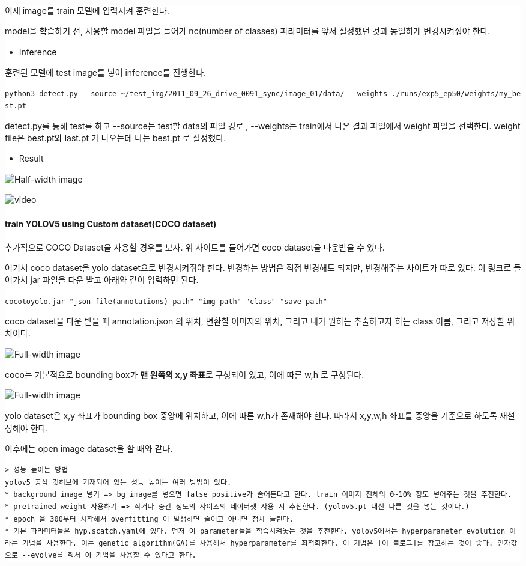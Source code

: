 
이제 image를 train 모델에 입력시켜 훈련한다.

model을 학습하기 전, 사용할 model 파일을 들어가 nc(number of classes) 파라미터를 앞서 설정했던 것과 동일하게 변경시켜줘야 한다. <br>


* Inference

훈련된 모델에 test image를 넣어 inference를 진행한다. 

```command
python3 detect.py --source ~/test_img/2011_09_26_drive_0091_sync/image_01/data/ --weights ./runs/exp5_ep50/weights/my_best.pt
```

detect.py를 통해 test를 하고 --source는 test할 data의 파일 경로 , --weights는 train에서 나온 결과 파일에서 weight 파일을 선택한다. weight file은 best.pt와 last.pt 가 나오는데 나는 best.pt 로 설정했다.


* Result

![Half-width image](https://miro.medium.com/max/700/1*PbBTabYmB6hyvPwlsgxDow.gif)

![video](https://www.youtube.com/embed/zzaC7ID1fD4)



#### train YOLOV5 using Custom dataset([COCO dataset]) 

추가적으로 COCO Dataset을 사용할 경우를 보자. 위 사이트를 들어가면 coco dataset을 다운받을 수 있다. 

여기서 coco dataset을 yolo dataset으로 변경시켜줘야 한다. 변경하는 방법은 직접 변경해도 되지만, 변경해주는 [사이트]가 따로 있다. 이 링크로 들어가서 jar 파일을 다운 받고 아래와 같이 입력하면 된다.

```command
cocotoyolo.jar "json file(annotations) path" "img path" "class" "save path"
```

coco dataset을 다운 받을 때 annotation.json 의 위치, 변환할 이미지의 위치, 그리고 내가 원하는 추출하고자 하는 class 이름, 그리고 저장할 위치이다.


![Full-width image](https://img1.daumcdn.net/thumb/R1280x0/?scode=mtistory2&fname=https%3A%2F%2Fblog.kakaocdn.net%2Fdn%2FbLhE9X%2FbtqJINCDs0V%2FDA8xJaCSeyVa8Ng5y8qZh0%2Fimg.png)

coco는 기본적으로 bounding box가 **맨 왼쪽의 x,y 좌표**로 구성되어 있고, 이에 따른 w,h 로 구성된다.

![Full-width image](https://img1.daumcdn.net/thumb/R1280x0/?scode=mtistory2&fname=https%3A%2F%2Fblog.kakaocdn.net%2Fdn%2FESMSn%2FbtqJCuZkdLD%2FtXDk1CxF1jQJCfkreVihYK%2Fimg.png)

yolo dataset은 x,y 좌표가 bounding box 중앙에 위치하고, 이에 따른 w,h가 존재해야 한다. 따라서 x,y,w,h 좌표를 중앙을 기준으로 하도록 재설정해야 한다. 


이후에는 open image dataset을 할 때와 같다.


```
> 성능 높이는 방법
yolov5 공식 깃허브에 기재되어 있는 성능 높이는 여러 방법이 있다.
* background image 넣기 => bg image를 넣으면 false positive가 줄어든다고 한다. train 이미지 전체의 0~10% 정도 넣어주는 것을 추천한다. 
* pretrained weight 사용하기 => 작거나 중간 정도의 사이즈의 데이터셋 사용 시 추천한다. (yolov5.pt 대신 다른 것을 넣는 것이다.)
* epoch 을 300부터 시작해서 overfitting 이 발생하면 줄이고 아니면 점차 늘린다.
* 기본 파라미터들은 hyp.scatch.yaml에 있다. 먼저 이 parameter들을 학습시켜놓는 것을 추천한다. yolov5에서는 hyperparameter evolution 이라는 기법을 사용한다. 이는 genetic algorithm(GA)를 사용해서 hyperparameter를 최적화한다. 이 기법은 [이 블로그]를 참고하는 것이 좋다. 인자값으로 --evolve를 줘서 이 기법을 사용할 수 있다고 한다. 
```


[Yolo]: https://www.notion.so/Yolo-You-Only-Look-Once-ee0370b7eec942bf8279dd54952e4efb
[open image dataset]: https://storage.googleapis.com/openimages/web/download.html
[repository]: https://github.com/mihir135/yolov5
[yolov5 colab]: https://colab.research.google.com/drive/1gDZ2xcTOgR39tGGs-EZ6i3RTs16wmzZQ#scrollTo=GD9gUQpaBxNa
[블로그]: https://keyog.tistory.com/30
[COCO dataset]: https://cocodataset.org/#home
[사이트]: https://bitbucket.org/yymoto/coco-to-yolo/src/master/
[이 블로그]: https://lynnshin.tistory.com/47